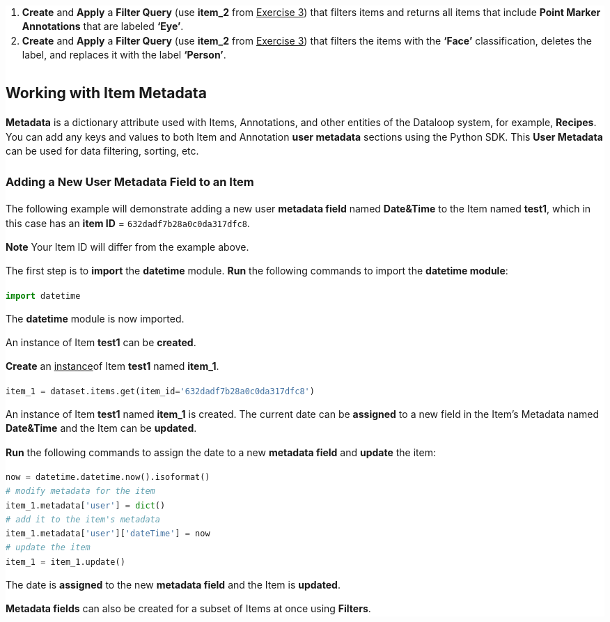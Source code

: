 1. **Create** and **Apply** a **Filter Query** (use **item_2** from [Exercise 3](#span-styletext-decorationunderlineexercise-3span)) that filters items and returns all items that include **Point Marker Annotations** that are labeled **‘Eye’**.
2. **Create** and **Apply** a **Filter Query** (use **item_2** from [Exercise 3](#span-styletext-decorationunderlineexercise-3span)) that filters the items with the **‘Face’** classification, deletes the label, and replaces it with the label **‘Person’**.

## Working with Item Metadata

**Metadata** is a dictionary attribute used with Items, Annotations, and other entities of the Dataloop system, for
example, **Recipes**. You can add any keys and values to both Item and Annotation **user metadata** sections using the Python SDK. This **User Metadata** can be used for data filtering, sorting, etc.

### Adding a New User Metadata Field to an Item

The following example will demonstrate adding a new user **metadata field** named **Date&Time** to the Item named
**test1**, which in this case has an **item ID** = `632dadf7b28a0c0da317dfc8`. 

**Note** Your Item ID will differ from the example above.

The first step is to **import** the **datetime** module. **Run** the following commands to import the **datetime module**:

```python
import datetime
```

The **datetime** module is now imported.

An instance of Item **test1** can be **created**.

**Create** an [instance](#to-get-a-single-item)of Item **test1** named **item_1**.

```python
item_1 = dataset.items.get(item_id='632dadf7b28a0c0da317dfc8')
```

An instance of Item **test1** named **item_1** is created. The current date can be **assigned** to a new field in the Item’s Metadata named **Date&Time** and the Item can be **updated**.

**Run** the following commands to assign the date to a new **metadata field** and **update** the item:

```python
now = datetime.datetime.now().isoformat()
# modify metadata for the item
item_1.metadata['user'] = dict()
# add it to the item's metadata
item_1.metadata['user']['dateTime'] = now
# update the item
item_1 = item_1.update()
```

The date is **assigned** to the new **metadata field** and the Item is **updated**.

**Metadata fields** can also be created for a subset of Items at once using **Filters**.
